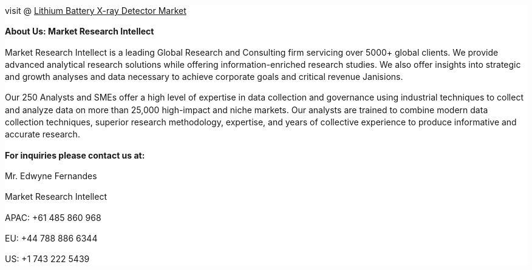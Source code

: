 visit&nbsp;@</strong>&nbsp;</span><span class="font-[700]"><a href="https://www.marketresearchintellect.com/product/lithium-battery-x-ray-detector-market/?utm_source=Linkedin&utm_medium=019" target="_blank" data-tracking-control-name="article-ssr-frontend-pulse_little-text-block" data-tracking-will-navigate="" data-test-link="">Lithium Battery X-ray Detector Market</a></span></p><p><strong><span class="font-[700]">About Us: Market Research Intellect</span></strong></p><p><span class="">Market Research Intellect is a leading Global Research and Consulting firm servicing over 5000+ global clients. We provide advanced analytical research solutions while offering information-enriched research studies.&nbsp;</span>We also offer insights into strategic and growth analyses and data necessary to achieve corporate goals and critical revenue Janisions.</p><p><span class="">Our 250 Analysts and SMEs offer a high level of expertise in data collection and governance using industrial techniques to collect and analyze data on more than 25,000 high-impact and niche markets. Our analysts are trained to combine modern data collection techniques, superior research methodology, expertise, and years of collective experience to produce informative and accurate research.</span></p><p><strong>For inquiries please contact us at:</strong></p><p>Mr. Edwyne Fernandes</p><p>Market Research Intellect</p><p>APAC: +61 485 860 968</p><p>EU: +44 788 886 6344</p><p>US: +1 743 222 5439</p>

